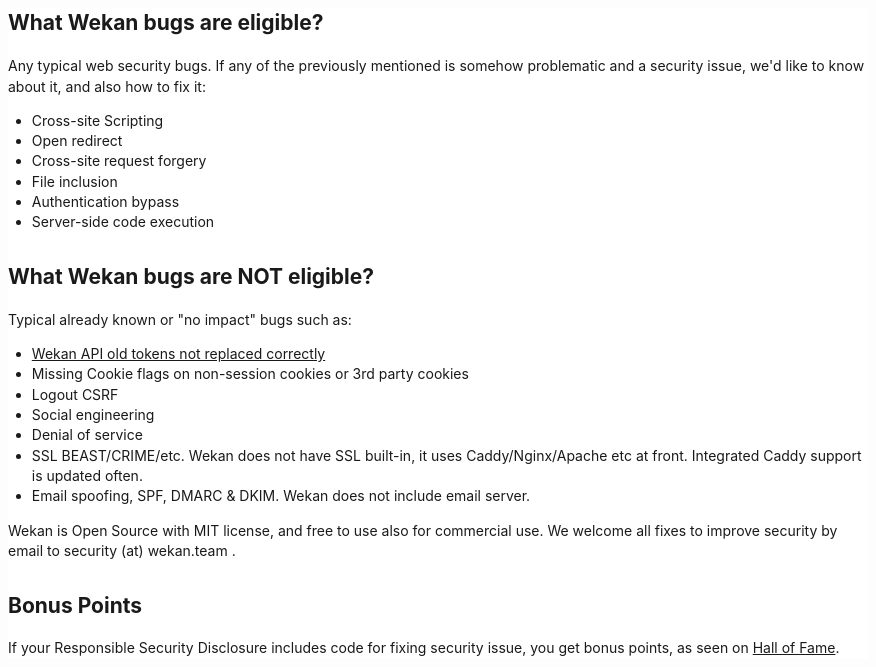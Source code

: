 ## What Wekan bugs are eligible?

Any typical web security bugs. If any of the previously mentioned is somehow problematic and
a security issue, we'd like to know about it, and also how to fix it:

- Cross-site Scripting
- Open redirect
- Cross-site request forgery
- File inclusion
- Authentication bypass
- Server-side code execution

## What Wekan bugs are NOT eligible?

Typical already known or "no impact" bugs such as:

- [Wekan API old tokens not replaced correctly](https://github.com/wekan/wekan/issues/1437)
- Missing Cookie flags on non-session cookies or 3rd party cookies
- Logout CSRF
- Social engineering
- Denial of service
- SSL BEAST/CRIME/etc. Wekan does not have SSL built-in, it uses Caddy/Nginx/Apache etc at front.
  Integrated Caddy support is updated often.
- Email spoofing, SPF, DMARC & DKIM. Wekan does not include email server.

Wekan is Open Source with MIT license, and free to use also for commercial use.
We welcome all fixes to improve security by email to security (at) wekan.team .

## Bonus Points

If your Responsible Security Disclosure includes code for fixing security issue,
you get bonus points, as seen on [Hall of Fame](https://wekan.github.io/hall-of-fame).

